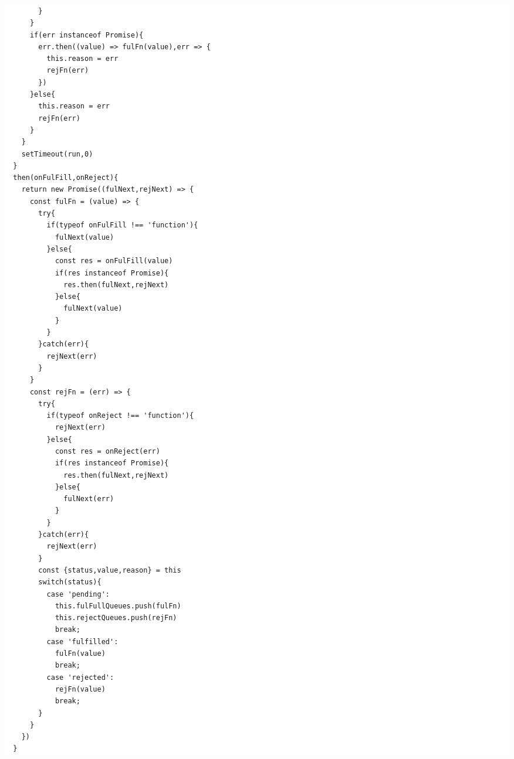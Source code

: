 ```
        }
      }
      if(err instanceof Promise){
        err.then((value) => fulFn(value),err => {
          this.reason = err
          rejFn(err)
        })
      }else{
        this.reason = err
        rejFn(err)
      }
    }
    setTimeout(run,0)
  }
  then(onFulFill,onReject){
    return new Promise((fulNext,rejNext) => {
      const fulFn = (value) => {
        try{
          if(typeof onFulFill !== 'function'){
            fulNext(value)
          }else{
            const res = onFulFill(value)
            if(res instanceof Promise){
              res.then(fulNext,rejNext)
            }else{
              fulNext(value)
            }
          }
        }catch(err){
          rejNext(err)
        }
      }
      const rejFn = (err) => {
        try{
          if(typeof onReject !== 'function'){
            rejNext(err)
          }else{
            const res = onReject(err)
            if(res instanceof Promise){
              res.then(fulNext,rejNext)
            }else{
              fulNext(err)
            }
          }
        }catch(err){
          rejNext(err)
        }
        const {status,value,reason} = this
        switch(status){
          case 'pending':
            this.fulFullQueues.push(fulFn)
            this.rejectQueues.push(rejFn)
            break;
          case 'fulfilled':
            fulFn(value)
            break;
          case 'rejected':
            rejFn(value)
            break;
        }
      }
    })
  }
```